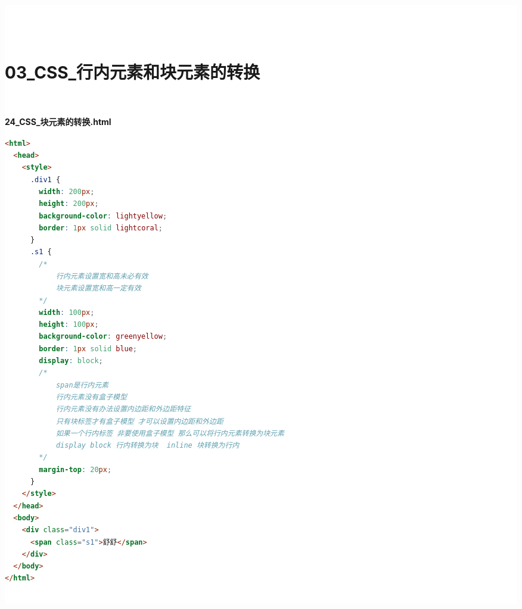 ​	

​	

# 03_CSS_行内元素和块元素的转换

​	

**24_CSS_块元素的转换.html**

```html
<html>
  <head>
    <style>
      .div1 {
        width: 200px;
        height: 200px;
        background-color: lightyellow;
        border: 1px solid lightcoral;
      }
      .s1 {
        /*
            行内元素设置宽和高未必有效
            块元素设置宽和高一定有效
        */
        width: 100px;
        height: 100px;
        background-color: greenyellow;
        border: 1px solid blue;
        display: block;
        /*
            span是行内元素
            行内元素没有盒子模型
            行内元素没有办法设置内边距和外边距特征
            只有块标签才有盒子模型 才可以设置内边距和外边距
            如果一个行内标签 非要使用盒子模型 那么可以将行内元素转换为块元素
            display block 行内转换为块  inline 块转换为行内
        */
        margin-top: 20px;
      }
    </style>
  </head>
  <body>
    <div class="div1">
      <span class="s1">舒舒</span>
    </div>
  </body>
</html>

```

​	

